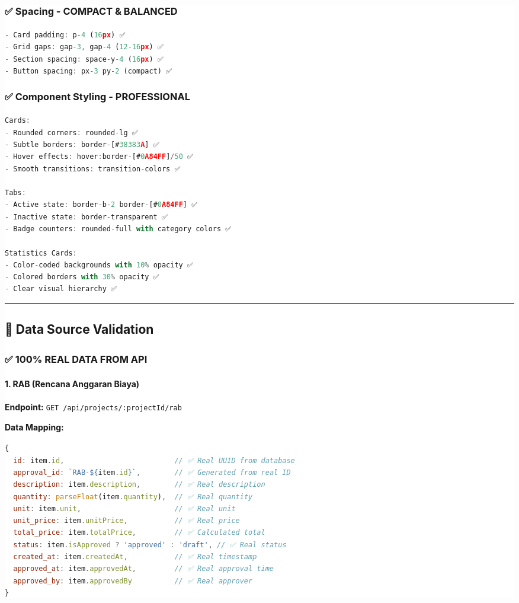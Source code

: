 ### ✅ Spacing - COMPACT & BALANCED

```javascript
- Card padding: p-4 (16px) ✅
- Grid gaps: gap-3, gap-4 (12-16px) ✅
- Section spacing: space-y-4 (16px) ✅
- Button spacing: px-3 py-2 (compact) ✅
```

### ✅ Component Styling - PROFESSIONAL

```javascript
Cards:
- Rounded corners: rounded-lg ✅
- Subtle borders: border-[#38383A] ✅
- Hover effects: hover:border-[#0A84FF]/50 ✅
- Smooth transitions: transition-colors ✅

Tabs:
- Active state: border-b-2 border-[#0A84FF] ✅
- Inactive state: border-transparent ✅
- Badge counters: rounded-full with category colors ✅

Statistics Cards:
- Color-coded backgrounds with 10% opacity ✅
- Colored borders with 30% opacity ✅
- Clear visual hierarchy ✅
```

---

## 📡 Data Source Validation

### ✅ 100% REAL DATA FROM API

#### 1. RAB (Rencana Anggaran Biaya)

**Endpoint:** `GET /api/projects/:projectId/rab`

**Data Mapping:**
```javascript
{
  id: item.id,                          // ✅ Real UUID from database
  approval_id: `RAB-${item.id}`,        // ✅ Generated from real ID
  description: item.description,        // ✅ Real description
  quantity: parseFloat(item.quantity),  // ✅ Real quantity
  unit: item.unit,                      // ✅ Real unit
  unit_price: item.unitPrice,           // ✅ Real price
  total_price: item.totalPrice,         // ✅ Calculated total
  status: item.isApproved ? 'approved' : 'draft', // ✅ Real status
  created_at: item.createdAt,           // ✅ Real timestamp
  approved_at: item.approvedAt,         // ✅ Real approval time
  approved_by: item.approvedBy          // ✅ Real approver
}
```
